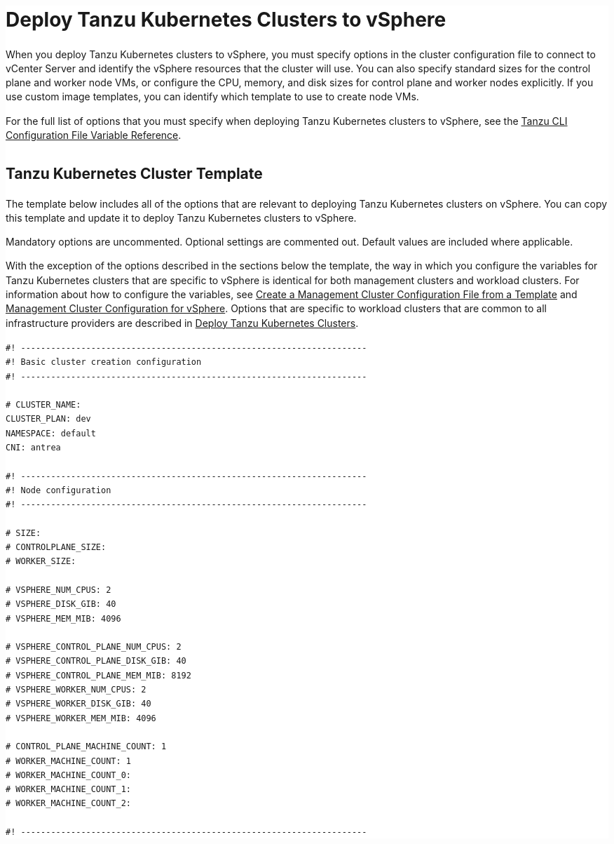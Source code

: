 # Deploy Tanzu Kubernetes Clusters to vSphere

When you deploy Tanzu Kubernetes clusters to vSphere, you must specify options in the cluster configuration file to connect to vCenter Server and identify the vSphere resources that the cluster will use. You can also specify standard sizes for the control plane and worker node VMs, or configure the CPU, memory, and disk sizes for control plane and worker nodes explicitly. If you use custom image templates, you can identify which template to use to create node VMs.

For the full list of options that you must specify when deploying Tanzu Kubernetes clusters to vSphere, see the [Tanzu CLI Configuration File Variable Reference](../tanzu-config-reference.md).

## Tanzu Kubernetes Cluster Template

The template below includes all of the options that are relevant to deploying Tanzu Kubernetes clusters on vSphere. You can copy this template and update it to deploy Tanzu Kubernetes clusters to vSphere.

Mandatory options are uncommented. Optional settings are commented out. Default values are included where applicable. 

With the exception of the options described in the sections below the template, the way in which you configure the variables for Tanzu Kubernetes clusters that are specific to vSphere is identical for both management clusters and workload clusters. For information about how to configure the variables, see [Create a Management Cluster Configuration File from a Template](../mgmt-clusters/create-config-file.md) and [Management Cluster Configuration for vSphere](../mgmt-clusters/config-vsphere.md). Options that are specific to workload clusters that are common to all infrastructure providers are described in [Deploy Tanzu Kubernetes Clusters](deploy.md).

```
#! ---------------------------------------------------------------------
#! Basic cluster creation configuration
#! ---------------------------------------------------------------------

# CLUSTER_NAME:
CLUSTER_PLAN: dev
NAMESPACE: default
CNI: antrea

#! ---------------------------------------------------------------------
#! Node configuration
#! ---------------------------------------------------------------------

# SIZE: 
# CONTROLPLANE_SIZE:  
# WORKER_SIZE:

# VSPHERE_NUM_CPUS: 2
# VSPHERE_DISK_GIB: 40
# VSPHERE_MEM_MIB: 4096

# VSPHERE_CONTROL_PLANE_NUM_CPUS: 2
# VSPHERE_CONTROL_PLANE_DISK_GIB: 40
# VSPHERE_CONTROL_PLANE_MEM_MIB: 8192
# VSPHERE_WORKER_NUM_CPUS: 2
# VSPHERE_WORKER_DISK_GIB: 40
# VSPHERE_WORKER_MEM_MIB: 4096

# CONTROL_PLANE_MACHINE_COUNT: 1
# WORKER_MACHINE_COUNT: 1
# WORKER_MACHINE_COUNT_0:
# WORKER_MACHINE_COUNT_1:
# WORKER_MACHINE_COUNT_2:

#! ---------------------------------------------------------------------
```